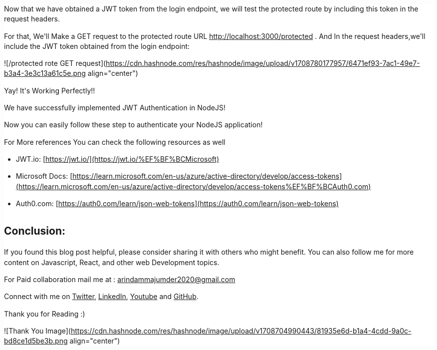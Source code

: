 Now that we have obtained a JWT token from the login endpoint, we will test the protected route by including this token in the request headers.

For that, We'll Make a GET request to the protected route URL [http://localhost:3000/protected](http://localhost:3000/protected) . And In the request headers,we'll include the JWT token obtained from the login endpoint:

![/protected rote GET request](https://cdn.hashnode.com/res/hashnode/image/upload/v1708780177957/6471ef93-7ac1-49e7-b3a4-3e3c13a61c5e.png align="center")

Yay! It's Working Perfectly!!

We have successfully implemented JWT Authentication in NodeJS!

Now you can easily follow these step to authenticate your NodeJS application!

For More references You can check the following resources as well

* JWT.io: [https://jwt.io/](https://jwt.io/%EF%BF%BCMicrosoft)
    
* Microsoft Docs: [https://learn.microsoft.com/en-us/azure/active-directory/develop/access-tokens](https://learn.microsoft.com/en-us/azure/active-directory/develop/access-tokens%EF%BF%BCAuth0.com)
    
* Auth0.com: [https://auth0.com/learn/json-web-tokens](https://auth0.com/learn/json-web-tokens)
    

## Conclusion:

If you found this blog post helpful, please consider sharing it with others who might benefit. You can also follow me for more content on Javascript, React, and other web Development topics.

For Paid collaboration mail me at : [arindammajumder2020@gmail.com](mailto:arindammajumder2020@gmail.com)

Connect with me on [Twitter](https://twitter.com/intent/follow?screen_name=Arindam_1729), [LinkedIn](https://www.linkedin.com/in/arindam2004/), [Youtube](https://www.youtube.com/channel/@Arindam_1729) and [GitHub](https://github.com/Arindam200).

Thank you for Reading :)

![Thank You Image](https://cdn.hashnode.com/res/hashnode/image/upload/v1708704990443/81935e6d-b1a4-4cdd-9a0c-bd8ce1d5be3b.png align="center")